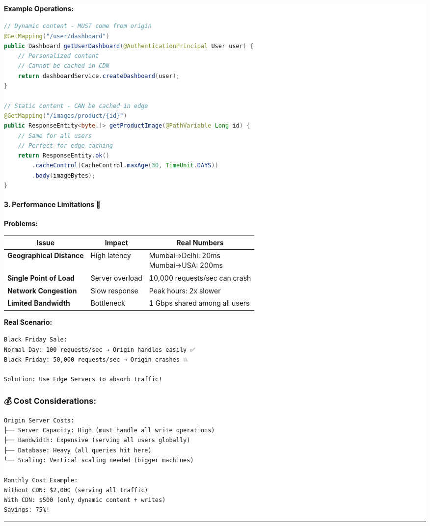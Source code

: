 **Example Operations:**
```java
// Dynamic content - MUST come from origin
@GetMapping("/user/dashboard")
public Dashboard getUserDashboard(@AuthenticationPrincipal User user) {
    // Personalized content
    // Cannot be cached in CDN
    return dashboardService.createDashboard(user);
}

// Static content - CAN be cached in edge
@GetMapping("/images/product/{id}")
public ResponseEntity<byte[]> getProductImage(@PathVariable Long id) {
    // Same for all users
    // Perfect for edge caching
    return ResponseEntity.ok()
        .cacheControl(CacheControl.maxAge(30, TimeUnit.DAYS))
        .body(imageBytes);
}
```

#### 3. **Performance Limitations** 🐌

**Problems:**

| Issue | Impact | Real Numbers |
|-------|--------|--------------|
| **Geographical Distance** | High latency | Mumbai→Delhi: 20ms<br>Mumbai→USA: 200ms |
| **Single Point of Load** | Server overload | 10,000 requests/sec can crash |
| **Network Congestion** | Slow response | Peak hours: 2x slower |
| **Limited Bandwidth** | Bottleneck | 1 Gbps shared among all users |

**Real Scenario:**
```
Black Friday Sale:
Normal Day: 100 requests/sec → Origin handles easily ✅
Black Friday: 50,000 requests/sec → Origin crashes 💥

Solution: Use Edge Servers to absorb traffic!
```

### 💰 **Cost Considerations:**

```
Origin Server Costs:
├── Server Capacity: High (must handle all write operations)
├── Bandwidth: Expensive (serving all users globally)
├── Database: Heavy (all queries hit here)
└── Scaling: Vertical scaling needed (bigger machines)

Monthly Cost Example:
Without CDN: $2,000 (serving all traffic)
With CDN: $500 (only dynamic content + writes)
Savings: 75%!
```

---